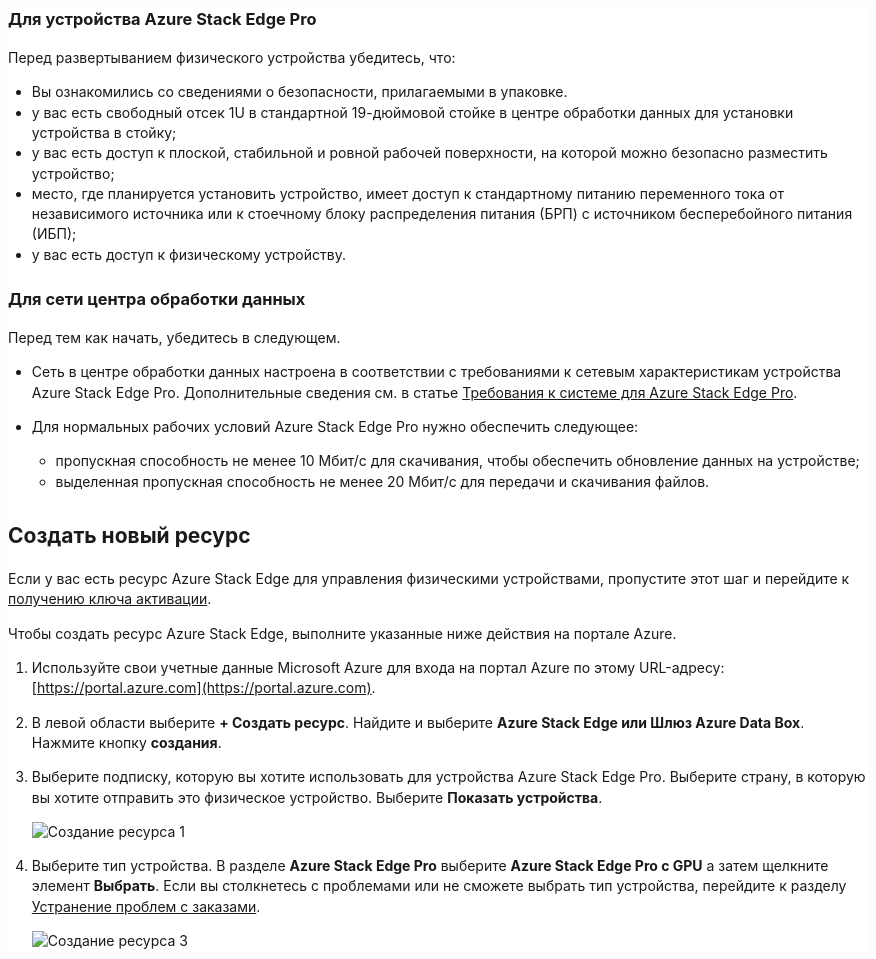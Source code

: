### <a name="for-the-azure-stack-edge-pro-device"></a>Для устройства Azure Stack Edge Pro

Перед развертыванием физического устройства убедитесь, что:

- Вы ознакомились со сведениями о безопасности, прилагаемыми в упаковке.
- у вас есть свободный отсек 1U в стандартной 19-дюймовой стойке в центре обработки данных для установки устройства в стойку;
- у вас есть доступ к плоской, стабильной и ровной рабочей поверхности, на которой можно безопасно разместить устройство;
- место, где планируется установить устройство, имеет доступ к стандартному питанию переменного тока от независимого источника или к стоечному блоку распределения питания (БРП) с источником бесперебойного питания (ИБП);
- у вас есть доступ к физическому устройству.


### <a name="for-the-datacenter-network"></a>Для сети центра обработки данных

Перед тем как начать, убедитесь в следующем.

- Сеть в центре обработки данных настроена в соответствии с требованиями к сетевым характеристикам устройства Azure Stack Edge Pro. Дополнительные сведения см. в статье [Требования к системе для Azure Stack Edge Pro](azure-stack-edge-system-requirements.md).

- Для нормальных рабочих условий Azure Stack Edge Pro нужно обеспечить следующее:

    - пропускная способность не менее 10 Мбит/с для скачивания, чтобы обеспечить обновление данных на устройстве;
    - выделенная пропускная способность не менее 20 Мбит/с для передачи и скачивания файлов.

## <a name="create-a-new-resource"></a>Создать новый ресурс

Если у вас есть ресурс Azure Stack Edge для управления физическими устройствами, пропустите этот шаг и перейдите к [получению ключа активации](#get-the-activation-key).

Чтобы создать ресурс Azure Stack Edge, выполните указанные ниже действия на портале Azure.

1. Используйте свои учетные данные Microsoft Azure для входа на портал Azure по этому URL-адресу: [https://portal.azure.com](https://portal.azure.com).

2. В левой области выберите **+ Создать ресурс**. Найдите и выберите **Azure Stack Edge или Шлюз Azure Data Box**. Нажмите кнопку **создания**. 

3. Выберите подписку, которую вы хотите использовать для устройства Azure Stack Edge Pro. Выберите страну, в которую вы хотите отправить это физическое устройство. Выберите **Показать устройства**.

    ![Создание ресурса 1](media/azure-stack-edge-gpu-deploy-prep/create-resource-1.png)

4. Выберите тип устройства. В разделе **Azure Stack Edge Pro** выберите **Azure Stack Edge Pro с GPU** а затем щелкните элемент **Выбрать**. Если вы столкнетесь с проблемами или не сможете выбрать тип устройства, перейдите к разделу [Устранение проблем с заказами](azure-stack-edge-troubleshoot-ordering.md).

    ![Создание ресурса 3](media/azure-stack-edge-gpu-deploy-prep/create-resource-3.png)
